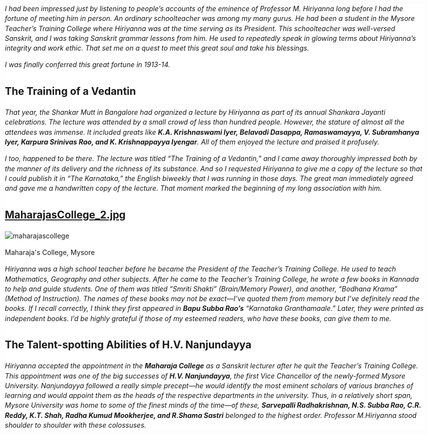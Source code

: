 *I had been impressed just by listening to people’s accounts of the eminence of Professor M. Hiriyanna long before I had the fortune of meeting him in person. An ordinary schoolteacher was among my many gurus. He had been a student in the Mysore Teacher’s Training College where Hiriyanna was at the time serving as its President. This schoolteacher was well-versed Sanskrit, and I was taking Sanskrit grammar lessons from him. He used to repeatedly speak in glowing terms about Hiriyanna’s integrity and work ethic. That set me on a quest to meet this great soul and take his blessings.*

*I was finally conferred this great fortune in 1913-14.*

## The Training of a Vedantin

*That year, the Shankar Mutt in Bangalore had organized a lecture by Hiriyanna as part of its annual Shankara Jayanti celebrations. The lecture was attended by a small crowd of less than hundred people. However, the stature of almost all the attendees was immense. It included greats like **K.A. Krishnaswami Iyer, Belavadi Dasappa, Ramaswamayya, V. Subramhanya Iyer, Karpura Srinivas Rao, and K. Krishnappayya Iyengar**. All of them enjoyed the lecture and praised it profusely.*

*I too, happened to be there. The lecture was titled “The Training of a Vedantin,” and I came away thoroughly impressed both by the manner of its delivery and the richness of its substance. And so I requested Hiriyanna to give me a copy of the lecture so that I could publish it in “The Karnataka,” the English biweekly that I was running in those days. The great man immediately agreed and gave me a handwritten copy of the lecture. That moment marked the beginning of my long association with him.*







## [MaharajasCollege_2.jpg](/file/maharajascollege2jpg)



![maharajascollege](https://www.prekshaa.in/sites/prekshaa.in/files/wp-content/uploads/2016/10/MaharajasCollege_2.jpg)







Maharaja's College, Mysore



*Hiriyanna was a high school teacher before he became the President of the Teacher’s Training College. He used to teach Mathematics, Geography and other subjects. After he came to the Teacher’s Training College, he wrote a few books in Kannada to help and guide students. One of them was titled “Smriti Shakti” (Brain/Memory Power), and another, “Bodhana Krama” (Method of Instruction). The names of these books may not be exact—I’ve quoted them from memory but I’ve definitely read the books. If I recall correctly, I think they first appeared in **Bapu Subba Rao’s** “Karnataka Granthamaale.” Later, they were printed as independent books. I’d be highly grateful if those of my esteemed readers, who have these books, can give them to me.*

## **The Talent-spotting Abilities of H.V. Nanjundayya**

*Hiriyanna accepted the appointment in the **Maharaja College** as a Sanskrit lecturer after he quit the Teacher’s Training College. This appointment was one of the big successes of **H.V. Nanjundayya**, the first Vice Chancellor of the newly-formed Mysore University. Nanjundayya followed a really simple precept—he would identify the most eminent scholars of various branches of learning and would appoint them as the heads of the respective departments in the university. Thus, in a relatively short span, Mysore University was home to some of the finest minds of the time—of these, **Sarvepalli Radhakrishnan, N.S. Subba Rao, C.R. Reddy, K.T. Shah, Radha Kumud Mookherjee, and R.Shama Sastri** belonged to the highest order. Professor M.Hiriyanna stood shoulder to shoulder with these colossuses.*
